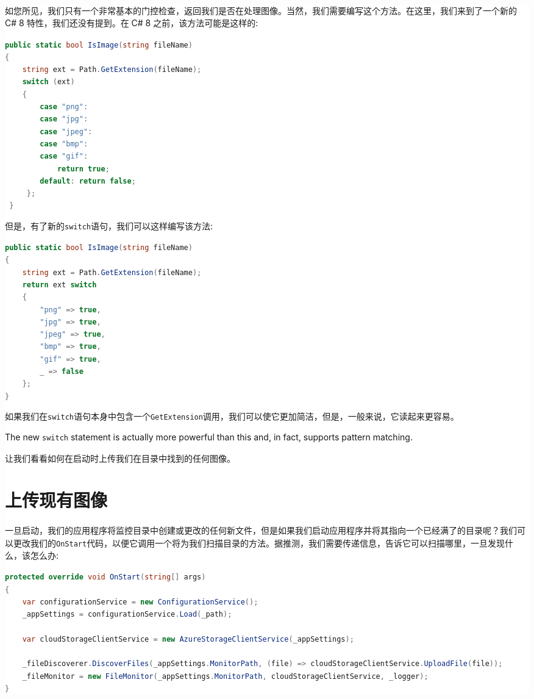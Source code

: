 如您所见，我们只有一个非常基本的门控检查，返回我们是否在处理图像。当然，我们需要编写这个方法。在这里，我们来到了一个新的 C# 8 特性，我们还没有提到。在 C# 8 之前，该方法可能是这样的:

```cs
public static bool IsImage(string fileName)
{
    string ext = Path.GetExtension(fileName);
    switch (ext)
    {
        case "png":
        case "jpg":
        case "jpeg":
        case "bmp":
        case "gif":
            return true;
        default: return false;
     };
 }
```

但是，有了新的`switch`语句，我们可以这样编写该方法:

```cs
public static bool IsImage(string fileName)
{
    string ext = Path.GetExtension(fileName);
    return ext switch
    {
        "png" => true,
        "jpg" => true,
        "jpeg" => true,
        "bmp" => true,
        "gif" => true, 
        _ => false
    }; 
}
```

如果我们在`switch`语句本身中包含一个`GetExtension`调用，我们可以使它更加简洁，但是，一般来说，它读起来更容易。

The new `switch` statement is actually more powerful than this and, in fact, supports pattern matching.

让我们看看如何在启动时上传我们在目录中找到的任何图像。

# 上传现有图像

一旦启动，我们的应用程序将监控目录中创建或更改的任何新文件，但是如果我们启动应用程序并将其指向一个已经满了的目录呢？我们可以更改我们的`OnStart`代码，以便它调用一个将为我们扫描目录的方法。据推测，我们需要传递信息，告诉它可以扫描哪里，一旦发现什么，该怎么办:

```cs
protected override void OnStart(string[] args)
{
    var configurationService = new ConfigurationService();
    _appSettings = configurationService.Load(_path);

    var cloudStorageClientService = new AzureStorageClientService(_appSettings);

    _fileDiscoverer.DiscoverFiles(_appSettings.MonitorPath, (file) => cloudStorageClientService.UploadFile(file));
    _fileMonitor = new FileMonitor(_appSettings.MonitorPath, cloudStorageClientService, _logger);
}
```
